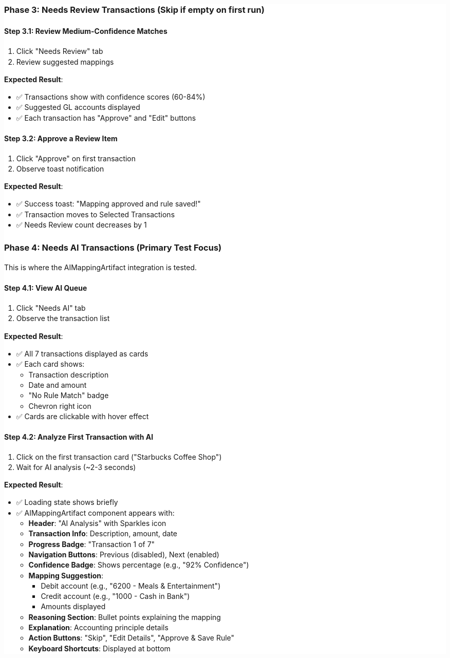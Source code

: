 ### Phase 3: Needs Review Transactions (Skip if empty on first run)

#### Step 3.1: Review Medium-Confidence Matches
1. Click "Needs Review" tab
2. Review suggested mappings

**Expected Result**:
- ✅ Transactions show with confidence scores (60-84%)
- ✅ Suggested GL accounts displayed
- ✅ Each transaction has "Approve" and "Edit" buttons

#### Step 3.2: Approve a Review Item
1. Click "Approve" on first transaction
2. Observe toast notification

**Expected Result**:
- ✅ Success toast: "Mapping approved and rule saved!"
- ✅ Transaction moves to Selected Transactions
- ✅ Needs Review count decreases by 1

### Phase 4: Needs AI Transactions (Primary Test Focus)

This is where the AIMappingArtifact integration is tested.

#### Step 4.1: View AI Queue
1. Click "Needs AI" tab
2. Observe the transaction list

**Expected Result**:
- ✅ All 7 transactions displayed as cards
- ✅ Each card shows:
  - Transaction description
  - Date and amount
  - "No Rule Match" badge
  - Chevron right icon
- ✅ Cards are clickable with hover effect

#### Step 4.2: Analyze First Transaction with AI
1. Click on the first transaction card ("Starbucks Coffee Shop")
2. Wait for AI analysis (~2-3 seconds)

**Expected Result**:
- ✅ Loading state shows briefly
- ✅ AIMappingArtifact component appears with:
  - **Header**: "AI Analysis" with Sparkles icon
  - **Transaction Info**: Description, amount, date
  - **Progress Badge**: "Transaction 1 of 7"
  - **Navigation Buttons**: Previous (disabled), Next (enabled)
  - **Confidence Badge**: Shows percentage (e.g., "92% Confidence")
  - **Mapping Suggestion**:
    - Debit account (e.g., "6200 - Meals & Entertainment")
    - Credit account (e.g., "1000 - Cash in Bank")
    - Amounts displayed
  - **Reasoning Section**: Bullet points explaining the mapping
  - **Explanation**: Accounting principle details
  - **Action Buttons**: "Skip", "Edit Details", "Approve & Save Rule"
  - **Keyboard Shortcuts**: Displayed at bottom
